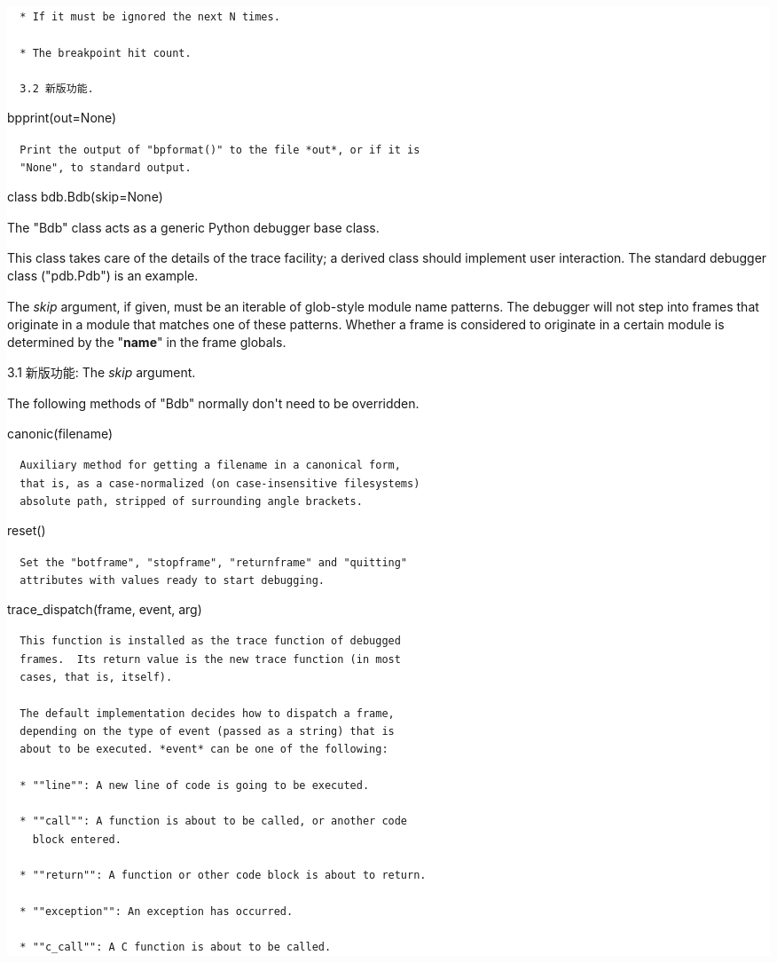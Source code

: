       * If it must be ignored the next N times.

      * The breakpoint hit count.

      3.2 新版功能.

   bpprint(out=None)

      Print the output of "bpformat()" to the file *out*, or if it is
      "None", to standard output.

class bdb.Bdb(skip=None)

   The "Bdb" class acts as a generic Python debugger base class.

   This class takes care of the details of the trace facility; a
   derived class should implement user interaction.  The standard
   debugger class ("pdb.Pdb") is an example.

   The *skip* argument, if given, must be an iterable of glob-style
   module name patterns.  The debugger will not step into frames that
   originate in a module that matches one of these patterns. Whether a
   frame is considered to originate in a certain module is determined
   by the "__name__" in the frame globals.

   3.1 新版功能: The *skip* argument.

   The following methods of "Bdb" normally don't need to be
   overridden.

   canonic(filename)

      Auxiliary method for getting a filename in a canonical form,
      that is, as a case-normalized (on case-insensitive filesystems)
      absolute path, stripped of surrounding angle brackets.

   reset()

      Set the "botframe", "stopframe", "returnframe" and "quitting"
      attributes with values ready to start debugging.

   trace_dispatch(frame, event, arg)

      This function is installed as the trace function of debugged
      frames.  Its return value is the new trace function (in most
      cases, that is, itself).

      The default implementation decides how to dispatch a frame,
      depending on the type of event (passed as a string) that is
      about to be executed. *event* can be one of the following:

      * ""line"": A new line of code is going to be executed.

      * ""call"": A function is about to be called, or another code
        block entered.

      * ""return"": A function or other code block is about to return.

      * ""exception"": An exception has occurred.

      * ""c_call"": A C function is about to be called.
